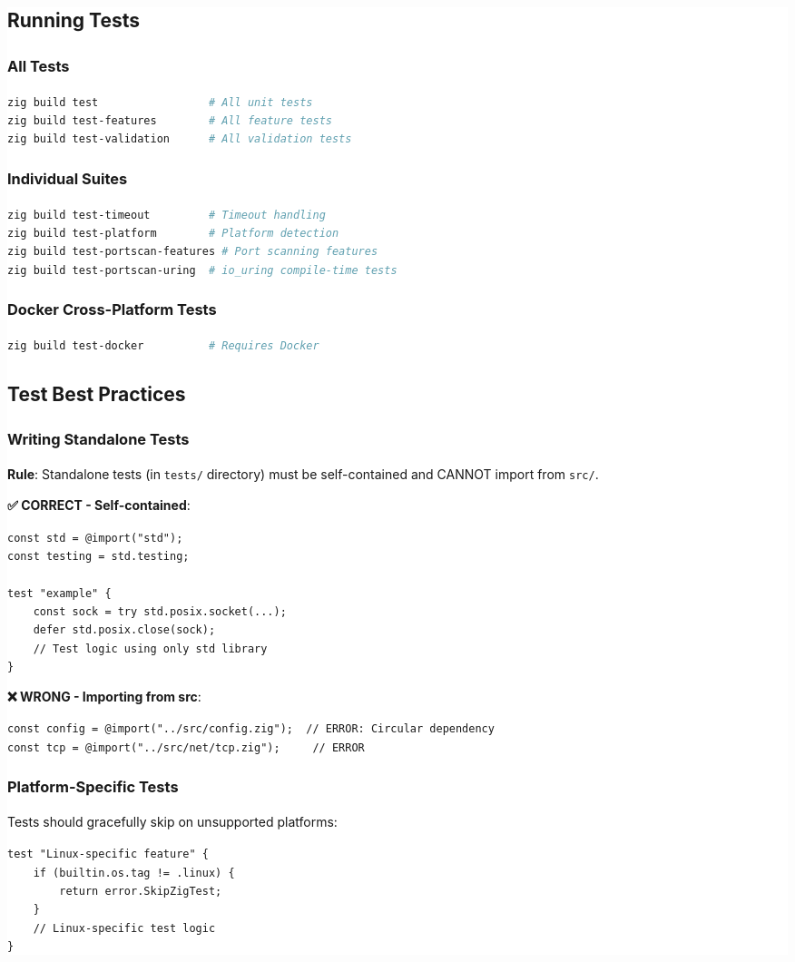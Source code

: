 ## Running Tests

### All Tests
```bash
zig build test                 # All unit tests
zig build test-features        # All feature tests
zig build test-validation      # All validation tests
```

### Individual Suites
```bash
zig build test-timeout         # Timeout handling
zig build test-platform        # Platform detection
zig build test-portscan-features # Port scanning features
zig build test-portscan-uring  # io_uring compile-time tests
```

### Docker Cross-Platform Tests
```bash
zig build test-docker          # Requires Docker
```

## Test Best Practices

### Writing Standalone Tests

**Rule**: Standalone tests (in `tests/` directory) must be self-contained and CANNOT import from `src/`.

**✅ CORRECT - Self-contained**:
```zig
const std = @import("std");
const testing = std.testing;

test "example" {
    const sock = try std.posix.socket(...);
    defer std.posix.close(sock);
    // Test logic using only std library
}
```

**❌ WRONG - Importing from src**:
```zig
const config = @import("../src/config.zig");  // ERROR: Circular dependency
const tcp = @import("../src/net/tcp.zig");     // ERROR
```

### Platform-Specific Tests

Tests should gracefully skip on unsupported platforms:

```zig
test "Linux-specific feature" {
    if (builtin.os.tag != .linux) {
        return error.SkipZigTest;
    }
    // Linux-specific test logic
}
```
